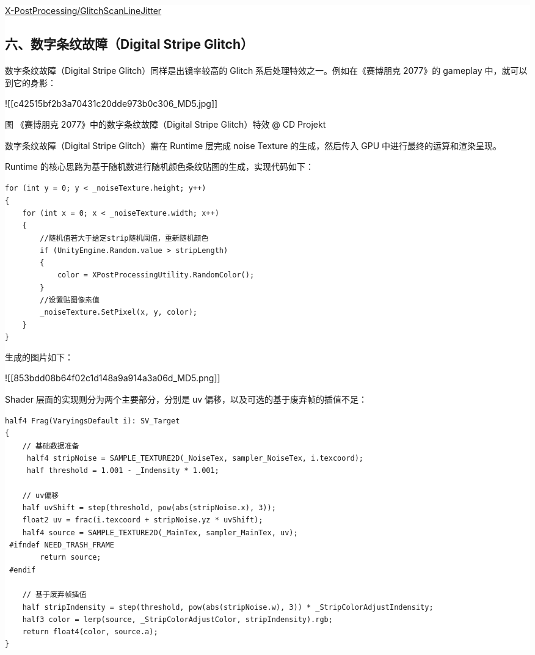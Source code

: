 [X-PostProcessing/GlitchScanLineJitter](https://github.com/QianMo/X-PostProcessing-Library/tree/master/Assets/X-PostProcessing/Effects/GlitchScanLineJitter)

## 六、数字条纹故障（Digital Stripe Glitch）

数字条纹故障（Digital Stripe Glitch）同样是出镜率较高的 Glitch 系后处理特效之一。例如在《赛博朋克 2077》的 gameplay 中，就可以到它的身影：

![[c42515bf2b3a70431c20dde973b0c306_MD5.jpg]]

图 《赛博朋克 2077》中的数字条纹故障（Digital Stripe Glitch）特效 @ CD Projekt

数字条纹故障（Digital Stripe Glitch）需在 Runtime 层完成 noise Texture 的生成，然后传入 GPU 中进行最终的运算和渲染呈现。

Runtime 的核心思路为基于随机数进行随机颜色条纹贴图的生成，实现代码如下：

```
for (int y = 0; y < _noiseTexture.height; y++)
{
    for (int x = 0; x < _noiseTexture.width; x++)
    {
        //随机值若大于给定strip随机阈值，重新随机颜色
        if (UnityEngine.Random.value > stripLength)
        {
            color = XPostProcessingUtility.RandomColor();
        }
        //设置贴图像素值
        _noiseTexture.SetPixel(x, y, color);
    }
}
```

生成的图片如下：

![[853bdd08b64f02c1d148a9a914a3a06d_MD5.png]]

Shader 层面的实现则分为两个主要部分，分别是 uv 偏移，以及可选的基于废弃帧的插值不足：

```
half4 Frag(VaryingsDefault i): SV_Target
{
    // 基础数据准备
     half4 stripNoise = SAMPLE_TEXTURE2D(_NoiseTex, sampler_NoiseTex, i.texcoord);
     half threshold = 1.001 - _Indensity * 1.001;

    // uv偏移
    half uvShift = step(threshold, pow(abs(stripNoise.x), 3));
    float2 uv = frac(i.texcoord + stripNoise.yz * uvShift);
    half4 source = SAMPLE_TEXTURE2D(_MainTex, sampler_MainTex, uv);
 #ifndef NEED_TRASH_FRAME
        return source;
 #endif

    // 基于废弃帧插值
    half stripIndensity = step(threshold, pow(abs(stripNoise.w), 3)) * _StripColorAdjustIndensity;
    half3 color = lerp(source, _StripColorAdjustColor, stripIndensity).rgb;
    return float4(color, source.a);
}
```
